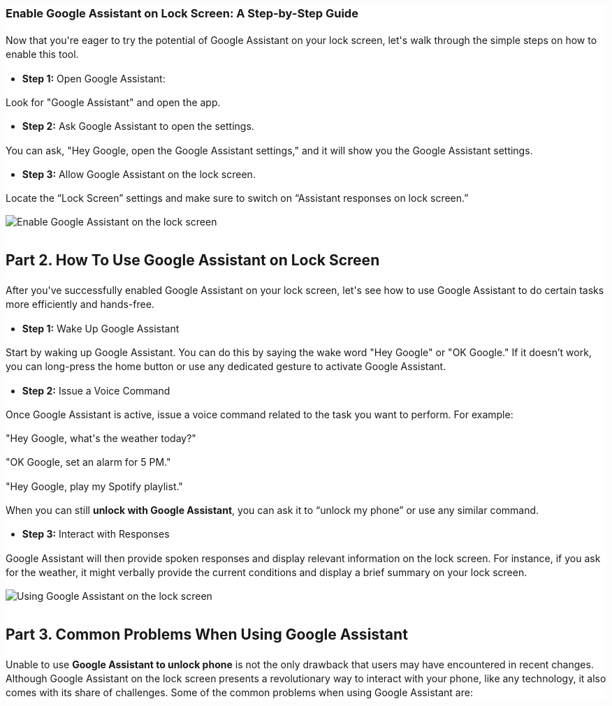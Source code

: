 ### Enable Google Assistant on Lock Screen: A Step-by-Step Guide

Now that you're eager to try the potential of Google Assistant on your lock screen, let's walk through the simple steps on how to enable this tool.

- **Step 1:** Open Google Assistant:

Look for "Google Assistant" and open the app.

- **Step 2:** Ask Google Assistant to open the settings.

You can ask, "Hey Google, open the Google Assistant settings," and it will show you the Google Assistant settings.

- **Step 3:** Allow Google Assistant on the lock screen.

Locate the “Lock Screen” settings and make sure to switch on “Assistant responses on lock screen.”

![Enable Google Assistant on the lock screen](https://images.wondershare.com/drfone/article/2024/01/unlock-phone-with-voice-google-assistant-2.jpg)

## Part 2. How To Use Google Assistant on Lock Screen

After you've successfully enabled Google Assistant on your lock screen, let's see how to use Google Assistant to do certain tasks more efficiently and hands-free.

- **Step 1:** Wake Up Google Assistant

Start by waking up Google Assistant. You can do this by saying the wake word "Hey Google" or "OK Google." If it doesn’t work, you can long-press the home button or use any dedicated gesture to activate Google Assistant.

- **Step 2:** Issue a Voice Command

Once Google Assistant is active, issue a voice command related to the task you want to perform. For example:

"Hey Google, what's the weather today?"

"OK Google, set an alarm for 5 PM."

"Hey Google, play my Spotify playlist."

When you can still **unlock with Google Assistant**, you can ask it to “unlock my phone” or use any similar command.

- **Step 3:** Interact with Responses

Google Assistant will then provide spoken responses and display relevant information on the lock screen. For instance, if you ask for the weather, it might verbally provide the current conditions and display a brief summary on your lock screen.

![Using Google Assistant on the lock screen](https://images.wondershare.com/drfone/article/2024/01/unlock-phone-with-voice-google-assistant-3.jpg)

## Part 3. Common Problems When Using Google Assistant

Unable to use **Google Assistant to unlock phone** is not the only drawback that users may have encountered in recent changes. Although Google Assistant on the lock screen presents a revolutionary way to interact with your phone, like any technology, it also comes with its share of challenges. Some of the common problems when using Google Assistant are:
